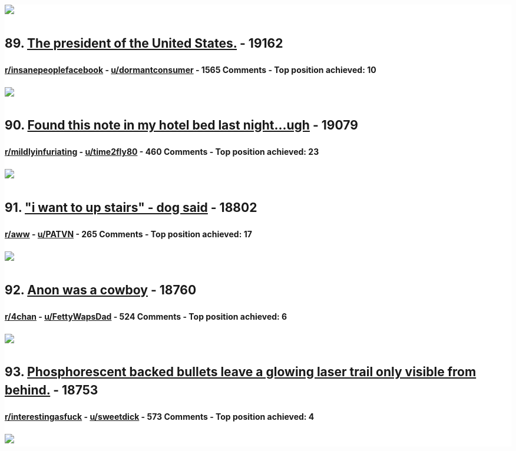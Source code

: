 <a href="http://gfycat.com/PeriodicTheseBettong"><img src="https://b.thumbs.redditmedia.com/OgCgQ260tMHWzD4zzldRBxhdbAbEmlHu3FiWwec2Fos.jpg"></img></a>

## 89. [The president of the United States.](http://reddit.com/r/insanepeoplefacebook/comments/86agjc/the_president_of_the_united_states/) - 19162
#### [r/insanepeoplefacebook](http://reddit.com/r/insanepeoplefacebook) - [u/dormantconsumer](http://reddit.com/u/dormantconsumer) - 1565 Comments - Top position achieved: 10

<a href="https://i.redd.it/5b8bhq7ekan01.jpg"><img src="https://a.thumbs.redditmedia.com/J4mvp1P9y2hBAqU21bf_kBgbWo_U0dvfj2sEbCywX_0.jpg"></img></a>

## 90. [Found this note in my hotel bed last night...ugh](http://reddit.com/r/mildlyinfuriating/comments/8670lb/found_this_note_in_my_hotel_bed_last_nightugh/) - 19079
#### [r/mildlyinfuriating](http://reddit.com/r/mildlyinfuriating) - [u/time2fly80](http://reddit.com/u/time2fly80) - 460 Comments - Top position achieved: 23

<a href="https://i.redd.it/9wxjefurc7n01.jpg"><img src="https://b.thumbs.redditmedia.com/HoTxpfzArxEmOALfWWhRbLMIKeH_ZubPlm_TvYrIm1s.jpg"></img></a>

## 91. ["i want to up stairs" - dog said](http://reddit.com/r/aww/comments/86cojv/i_want_to_up_stairs_dog_said/) - 18802
#### [r/aww](http://reddit.com/r/aww) - [u/PATVN](http://reddit.com/u/PATVN) - 265 Comments - Top position achieved: 17

<a href="https://v.redd.it/6g6g28y1acn01"><img src="https://b.thumbs.redditmedia.com/qD0JVm8owObXbie-bUvLIXd59PmriyQvHtx1Cc2HvRg.jpg"></img></a>

## 92. [Anon was a cowboy](http://reddit.com/r/4chan/comments/86cqtc/anon_was_a_cowboy/) - 18760
#### [r/4chan](http://reddit.com/r/4chan) - [u/FettyWapsDad](http://reddit.com/u/FettyWapsDad) - 524 Comments - Top position achieved: 6

<a href="https://i.imgur.com/B7g44Bd.png"><img src="image"></img></a>

## 93. [Phosphorescent backed bullets leave a glowing laser trail only visible from behind.](http://reddit.com/r/interestingasfuck/comments/86fvc5/phosphorescent_backed_bullets_leave_a_glowing/) - 18753
#### [r/interestingasfuck](http://reddit.com/r/interestingasfuck) - [u/sweetdick](http://reddit.com/u/sweetdick) - 573 Comments - Top position achieved: 4

<a href="https://gfycat.com/HelpfulBewitchedBagworm"><img src="https://b.thumbs.redditmedia.com/lxRfic72wPWrBpKHSmvBlWDMFXhCchFUVXBBYKOuPyc.jpg"></img></a>
